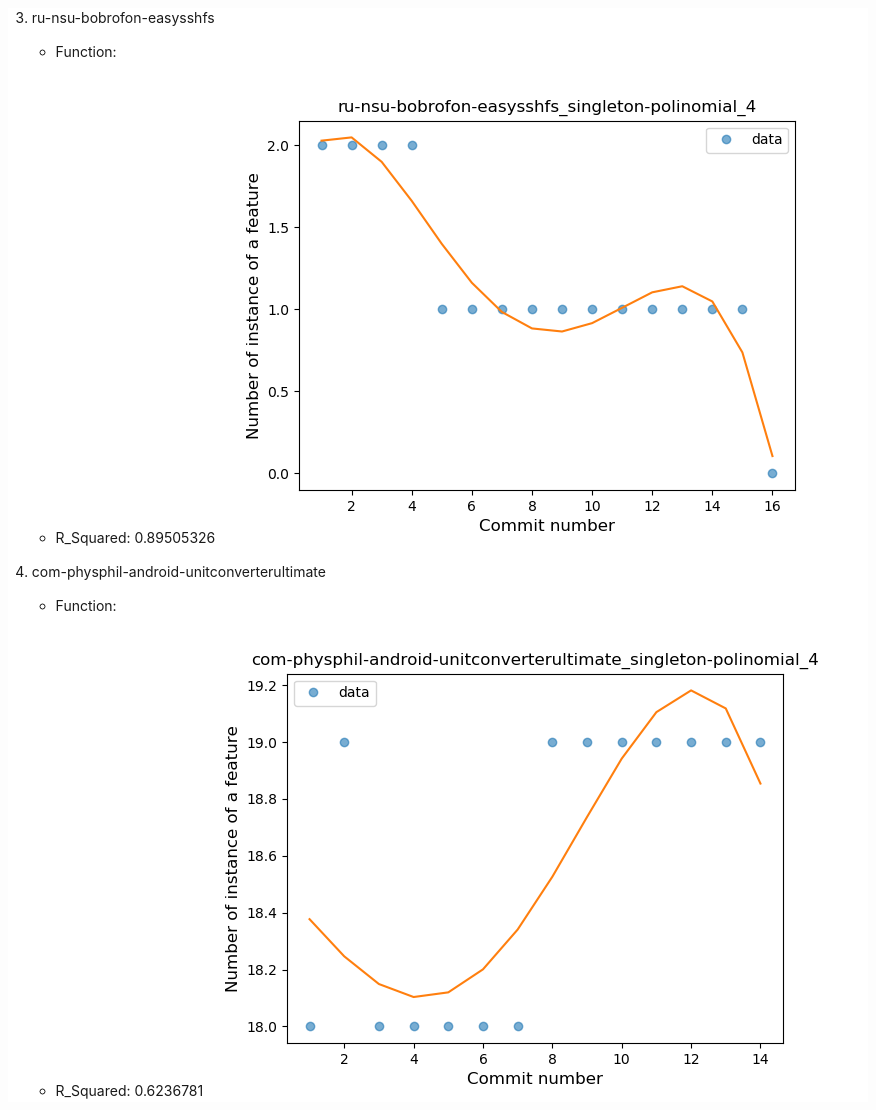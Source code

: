 3. ru-nsu-bobrofon-easysshfs

	*  Function: ![equation](http://latex.codecogs.com/svg.latex?-0.000636x%5E4%20&plus;%200.01968x%5E3%20&plus;-0.186601x%5E2%20&plus;%200.451454x%20&plus;%201.745192)
	* R_Squared: 0.89505326
 ![ru-nsu-bobrofon-easysshfssingleton](../plots/ru-nsu-bobrofon-easysshfs_singleton_T11_4.png)

4. com-physphil-android-unitconverterultimate

	*  Function: ![equation](http://latex.codecogs.com/svg.latex?-0.00033x%5E4%20&plus;%200.00635x%5E3%20&plus;-0.013168x%5E2%20&plus;%20-0.130737x%20&plus;%2018.514985)
	* R_Squared: 0.6236781
 ![com-physphil-android-unitconverterultimatesingleton](../plots/com-physphil-android-unitconverterultimate_singleton_T11_4.png)
